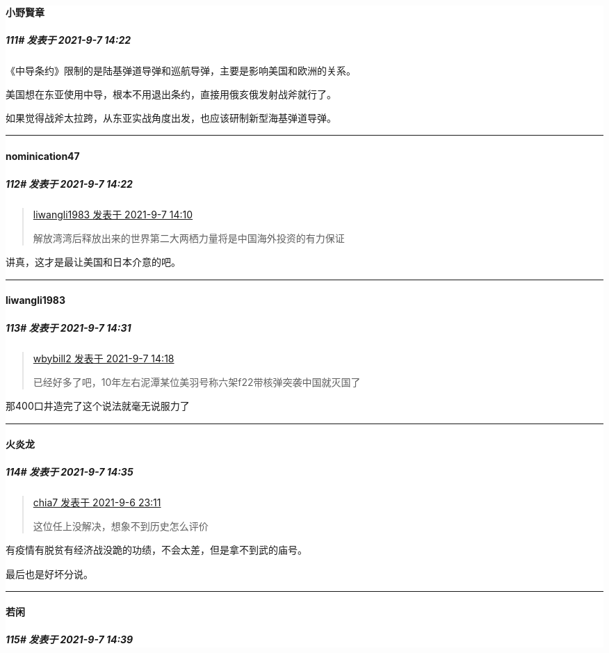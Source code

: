 ####  小野賢章  
##### 111#       发表于 2021-9-7 14:22


《中导条约》限制的是陆基弹道导弹和巡航导弹，主要是影响美国和欧洲的关系。


美国想在东亚使用中导，根本不用退出条约，直接用俄亥俄发射战斧就行了。


如果觉得战斧太拉跨，从东亚实战角度出发，也应该研制新型海基弹道导弹。


*****

####  nominication47  
##### 112#       发表于 2021-9-7 14:22


<blockquote><a href="httphttps://bbs.saraba1st.com/2b/forum.php?mod=redirect&amp;goto=findpost&amp;pid=52651363&amp;ptid=2024875" target="_blank">liwangli1983 发表于 2021-9-7 14:10</a>

解放湾湾后释放出来的世界第二大两栖力量将是中国海外投资的有力保证</blockquote>
讲真，这才是最让美国和日本介意的吧。




*****

####  liwangli1983  
##### 113#       发表于 2021-9-7 14:31


<blockquote><a href="httphttps://bbs.saraba1st.com/2b/forum.php?mod=redirect&amp;goto=findpost&amp;pid=52651464&amp;ptid=2024875" target="_blank">wbybill2 发表于 2021-9-7 14:18</a>

已经好多了吧，10年左右泥潭某位美羽号称六架f22带核弹突袭中国就灭国了</blockquote>
那400口井造完了这个说法就毫无说服力了


*****

####  火炎龙  
##### 114#       发表于 2021-9-7 14:35


<blockquote><a href="httphttps://bbs.saraba1st.com/2b/forum.php?mod=redirect&amp;goto=findpost&amp;pid=52645195&amp;ptid=2024875" target="_blank">chia7 发表于 2021-9-6 23:11</a>

这位任上没解决，想象不到历史怎么评价</blockquote>
有疫情有脱贫有经济战没跪的功绩，不会太差，但是拿不到武的庙号。

最后也是好坏分说。


*****

####  若闲  
##### 115#       发表于 2021-9-7 14:39
